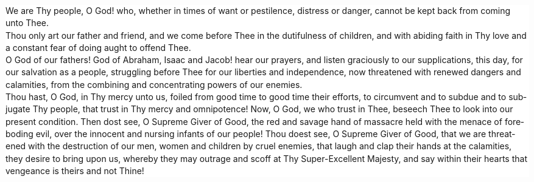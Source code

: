 <td style="vertical-align:top;">
<div class="english" lang="en" style="text-align: left;">
We are Thy people, O God! 
who, whether in times of want or pestilence, 
distress or danger, 
cannot be kept back 
from coming unto Thee.
</div></td></tr>


<tr><td style="vertical-align:top;">
<div class="liturgy" lang="he" style="text-align: right;">

</div></td>

<td style="vertical-align:top;">
<div class="english" lang="en" style="text-align: left;">
Thou only art our father and friend, 
and we come before Thee in the dutifulness of children, 
and with abiding faith in Thy love 
and a constant fear of doing aught to offend Thee.
</div></td></tr>


<tr><td style="vertical-align:top;">
<div class="liturgy" lang="he" style="text-align: right;">

</div></td>

<td style="vertical-align:top;">
<div class="english" lang="en" style="text-align: left;">
O God of our fathers! 
God of Abraham, Isaac and Jacob! 
hear our prayers, 
and listen graciously to our supplications, this day, 
for our salvation as a people, 
struggling before Thee for our liberties and independence, 
now threatened with renewed dangers and calamities, 
from the combining and concentrating powers of our enemies.
</div></td></tr>


<tr><td style="vertical-align:top;">
<div class="liturgy" lang="he" style="text-align: right;">

</div></td>

<td style="vertical-align:top;">
<div class="english" lang="en" style="text-align: left;">
Thou hast, O God, in Thy mercy unto us, 
foiled from good time to good time their efforts, 
to circumvent and to subdue and to subjugate Thy people, 
that trust in Thy mercy and omnipotence! 
Now, O God, we who trust in Thee, 
beseech Thee to look into our present condition. 
Then dost see, O Supreme Giver of Good, 
the red and savage hand of massacre 
held with the menace of foreboding evil, 
over the innocent and nursing infants of our people! 
Thou doest see, O Supreme Giver of Good, 
that we are threatened with the destruction of our men, women and children 
by cruel enemies, that laugh and clap their hands at the calamities, 
they desire to bring upon us, 
whereby they may outrage and scoff at Thy Super-Excellent Majesty, 
and say within their hearts that vengeance is theirs and not Thine! 
</div></td></tr>
